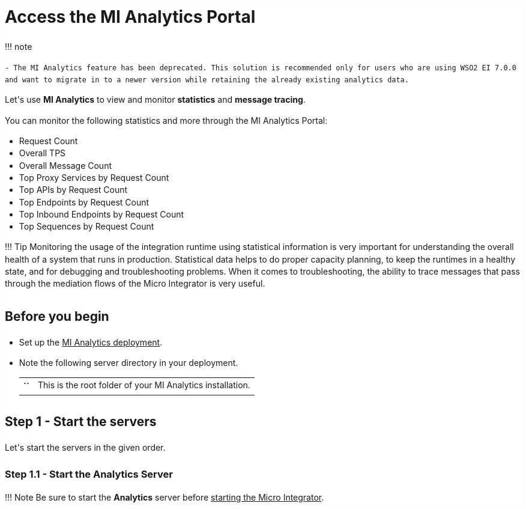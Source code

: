 # Access the MI Analytics Portal

!!! note

    - The MI Analytics feature has been deprecated. This solution is recommended only for users who are using WSO2 EI 7.0.0 and want to migrate in to a newer version while retaining the already existing analytics data.

Let's use **MI Analytics** to view and monitor **statistics** and **message tracing**.

You can monitor the following statistics and more through the MI Analytics Portal:

- Request Count
- Overall TPS
- Overall Message Count
- Top Proxy Services by Request Count
- Top APIs by Request Count
- Top Endpoints by Request Count
- Top Inbound Endpoints by Request Count
- Top Sequences by Request Count

!!! Tip
    Monitoring the usage of the integration runtime using statistical information is very important for understanding the overall health of a system that runs in production. Statistical data helps to do proper capacity planning, to keep the runtimes in a healthy state, and for debugging and troubleshooting problems. When it comes to troubleshooting, the ability to trace messages that pass through the mediation flows of the Micro Integrator is very useful.

## Before you begin

-   Set up the [MI Analytics deployment]({{base_path}}/install-and-setup/setup/mi-setup/observability/setting-up-classic-observability-deployment).

-   Note the following server directory in your deployment.

    <table>
        <tr>
            <th>
                `<MI_ANALYTICS_HOME>`
            </th>
            <td>
                This is the root folder of your MI Analytics installation.
            </td>
        </tr>
    </table>

## Step 1 - Start the servers

Let's start the servers in the given order.

### Step 1.1 - Start the Analytics Server

!!! Note
    Be sure to start the **Analytics** server before [starting the Micro Integrator](#starting-the-micro-integrator).
